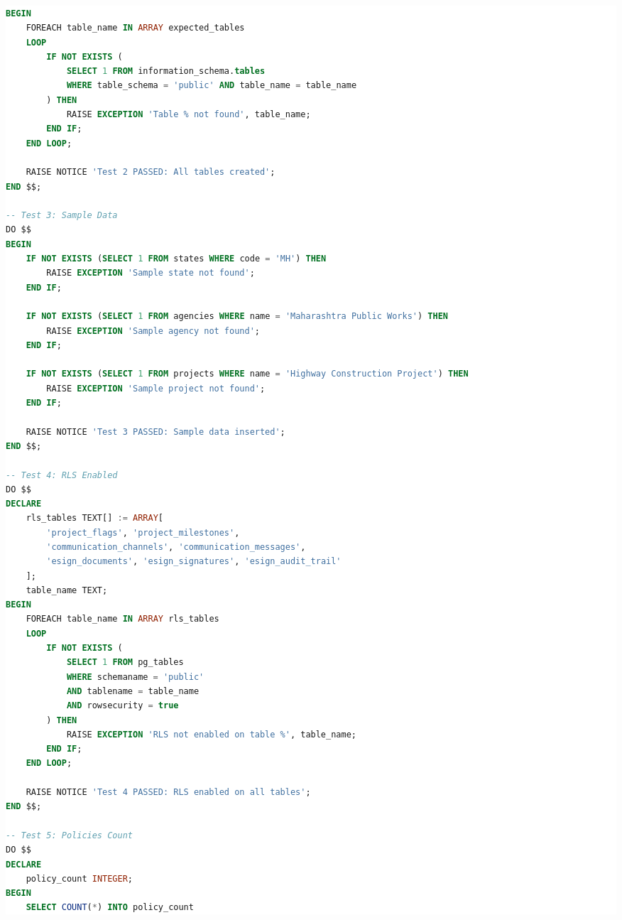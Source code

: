 ```sql
BEGIN
    FOREACH table_name IN ARRAY expected_tables
    LOOP
        IF NOT EXISTS (
            SELECT 1 FROM information_schema.tables 
            WHERE table_schema = 'public' AND table_name = table_name
        ) THEN
            RAISE EXCEPTION 'Table % not found', table_name;
        END IF;
    END LOOP;
    
    RAISE NOTICE 'Test 2 PASSED: All tables created';
END $$;

-- Test 3: Sample Data
DO $$
BEGIN
    IF NOT EXISTS (SELECT 1 FROM states WHERE code = 'MH') THEN
        RAISE EXCEPTION 'Sample state not found';
    END IF;
    
    IF NOT EXISTS (SELECT 1 FROM agencies WHERE name = 'Maharashtra Public Works') THEN
        RAISE EXCEPTION 'Sample agency not found';
    END IF;
    
    IF NOT EXISTS (SELECT 1 FROM projects WHERE name = 'Highway Construction Project') THEN
        RAISE EXCEPTION 'Sample project not found';
    END IF;
    
    RAISE NOTICE 'Test 3 PASSED: Sample data inserted';
END $$;

-- Test 4: RLS Enabled
DO $$
DECLARE
    rls_tables TEXT[] := ARRAY[
        'project_flags', 'project_milestones',
        'communication_channels', 'communication_messages',
        'esign_documents', 'esign_signatures', 'esign_audit_trail'
    ];
    table_name TEXT;
BEGIN
    FOREACH table_name IN ARRAY rls_tables
    LOOP
        IF NOT EXISTS (
            SELECT 1 FROM pg_tables 
            WHERE schemaname = 'public' 
            AND tablename = table_name 
            AND rowsecurity = true
        ) THEN
            RAISE EXCEPTION 'RLS not enabled on table %', table_name;
        END IF;
    END LOOP;
    
    RAISE NOTICE 'Test 4 PASSED: RLS enabled on all tables';
END $$;

-- Test 5: Policies Count
DO $$
DECLARE
    policy_count INTEGER;
BEGIN
    SELECT COUNT(*) INTO policy_count
```
